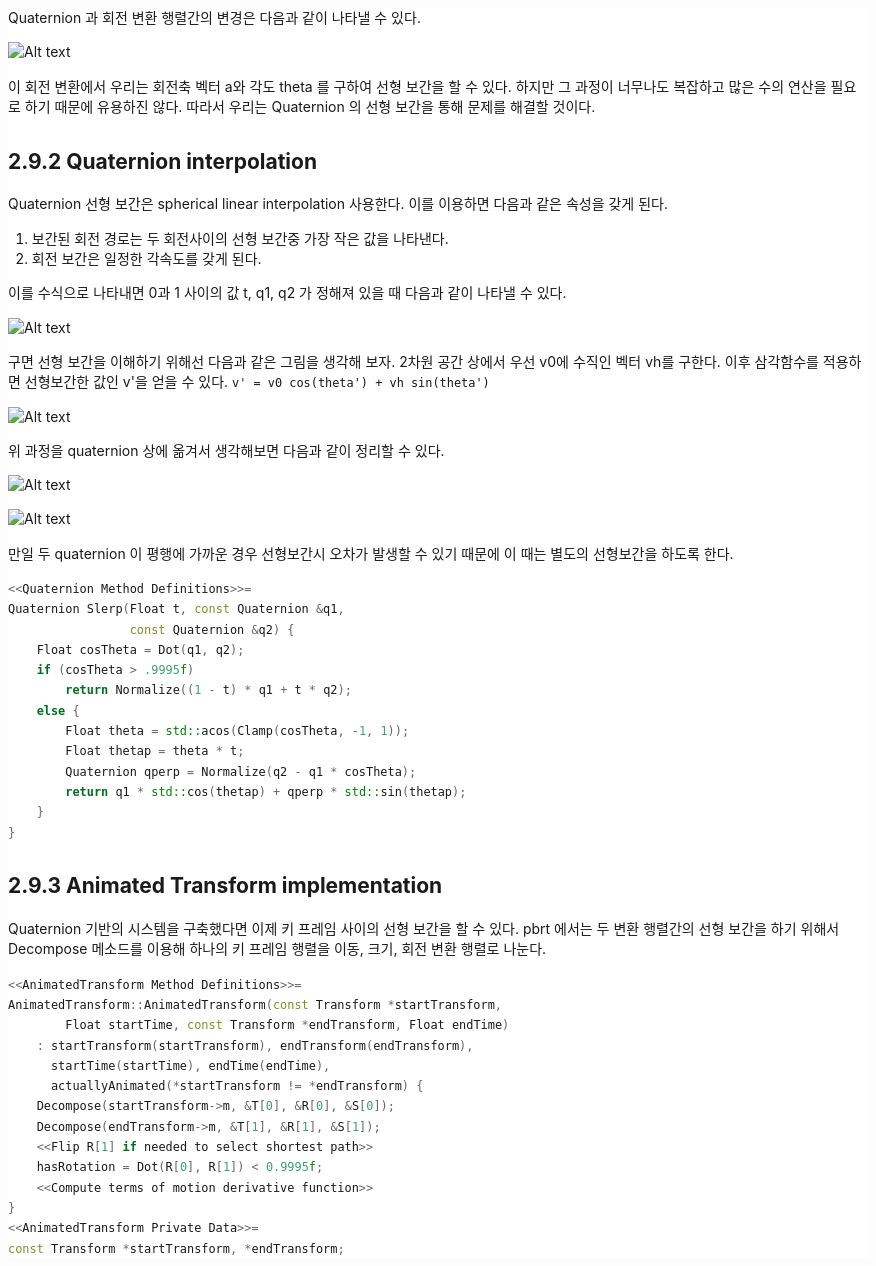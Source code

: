 Quaternion 과 회전 변환 행렬간의 변경은 다음과 같이 나타낼 수 있다.

![Alt text](image-35.png)

이 회전 변환에서 우리는 회전축 벡터 a와 각도 theta 를 구하여 선형 보간을 할 수 있다. 하지만 그 과정이 너무나도 복잡하고 많은 수의 연산을 필요로 하기 때문에 유용하진 않다. 따라서 우리는 Quaternion 의 선형 보간을 통해 문제를 해결할 것이다.

## 2.9.2 Quaternion interpolation

Quaternion 선형 보간은 spherical linear interpolation 사용한다. 이를 이용하면 다음과 같은 속성을 갖게 된다.
1. 보간된 회전 경로는 두 회전사이의 선형 보간중 가장 작은 값을 나타낸다.
2. 회전 보간은 일정한 각속도를 갖게 된다.

이를 수식으로 나타내면 0과 1 사이의 값 t, q1, q2 가 정해져 있을 때 다음과 같이 나타낼 수 있다.

![Alt text](image-36.png)

구면 선형 보간을 이해하기 위해선 다음과 같은 그림을 생각해 보자. 2차원 공간 상에서 우선 v0에 수직인 벡터 vh를 구한다. 이후 삼각함수를 적용하면 선형보간한 값인 v'을 얻을 수 있다. `v' = v0 cos(theta') + vh sin(theta')`

![Alt text](image-37.png)

위 과정을 quaternion 상에 옮겨서 생각해보면 다음과 같이 정리할 수 있다.

![Alt text](image-38.png)

![Alt text](image-39.png)

만일 두 quaternion 이 평행에 가까운 경우 선형보간시 오차가 발생할 수 있기 때문에 이 때는 별도의 선형보간을 하도록 한다.

```c++
<<Quaternion Method Definitions>>= 
Quaternion Slerp(Float t, const Quaternion &q1,
                 const Quaternion &q2) {
    Float cosTheta = Dot(q1, q2);
    if (cosTheta > .9995f)
        return Normalize((1 - t) * q1 + t * q2);
    else {
        Float theta = std::acos(Clamp(cosTheta, -1, 1));
        Float thetap = theta * t;
        Quaternion qperp = Normalize(q2 - q1 * cosTheta);
        return q1 * std::cos(thetap) + qperp * std::sin(thetap);
    }
}
```

## 2.9.3 Animated Transform implementation

Quaternion 기반의 시스템을 구축했다면 이제 키 프레임 사이의 선형 보간을 할 수 있다. pbrt 에서는 두 변환 행렬간의 선형 보간을 하기 위해서 Decompose 메소드를 이용해 하나의 키 프레임 행렬을 이동, 크기, 회전 변환 행렬로 나눈다.

```c++
<<AnimatedTransform Method Definitions>>= 
AnimatedTransform::AnimatedTransform(const Transform *startTransform,
        Float startTime, const Transform *endTransform, Float endTime)
    : startTransform(startTransform), endTransform(endTransform),
      startTime(startTime), endTime(endTime),
      actuallyAnimated(*startTransform != *endTransform) {
    Decompose(startTransform->m, &T[0], &R[0], &S[0]);
    Decompose(endTransform->m, &T[1], &R[1], &S[1]);
    <<Flip R[1] if needed to select shortest path>> 
    hasRotation = Dot(R[0], R[1]) < 0.9995f;
    <<Compute terms of motion derivative function>> 
}
<<AnimatedTransform Private Data>>= 
const Transform *startTransform, *endTransform;
```